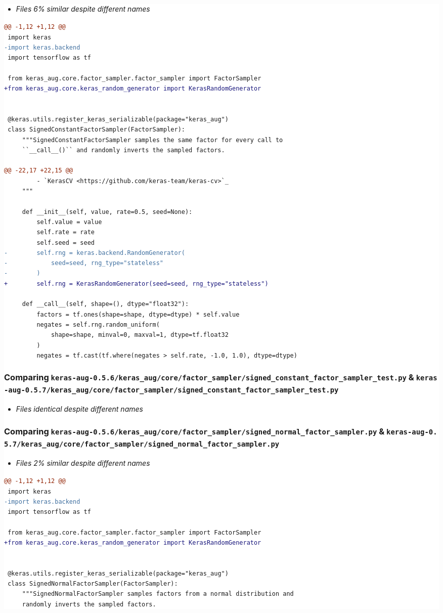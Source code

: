  * *Files 6% similar despite different names*

```diff
@@ -1,12 +1,12 @@
 import keras
-import keras.backend
 import tensorflow as tf
 
 from keras_aug.core.factor_sampler.factor_sampler import FactorSampler
+from keras_aug.core.keras_random_generator import KerasRandomGenerator
 
 
 @keras.utils.register_keras_serializable(package="keras_aug")
 class SignedConstantFactorSampler(FactorSampler):
     """SignedConstantFactorSampler samples the same factor for every call to
     ``__call__()`` and randomly inverts the sampled factors.
 
@@ -22,17 +22,15 @@
         - `KerasCV <https://github.com/keras-team/keras-cv>`_
     """
 
     def __init__(self, value, rate=0.5, seed=None):
         self.value = value
         self.rate = rate
         self.seed = seed
-        self.rng = keras.backend.RandomGenerator(
-            seed=seed, rng_type="stateless"
-        )
+        self.rng = KerasRandomGenerator(seed=seed, rng_type="stateless")
 
     def __call__(self, shape=(), dtype="float32"):
         factors = tf.ones(shape=shape, dtype=dtype) * self.value
         negates = self.rng.random_uniform(
             shape=shape, minval=0, maxval=1, dtype=tf.float32
         )
         negates = tf.cast(tf.where(negates > self.rate, -1.0, 1.0), dtype=dtype)
```

### Comparing `keras-aug-0.5.6/keras_aug/core/factor_sampler/signed_constant_factor_sampler_test.py` & `keras-aug-0.5.7/keras_aug/core/factor_sampler/signed_constant_factor_sampler_test.py`

 * *Files identical despite different names*

### Comparing `keras-aug-0.5.6/keras_aug/core/factor_sampler/signed_normal_factor_sampler.py` & `keras-aug-0.5.7/keras_aug/core/factor_sampler/signed_normal_factor_sampler.py`

 * *Files 2% similar despite different names*

```diff
@@ -1,12 +1,12 @@
 import keras
-import keras.backend
 import tensorflow as tf
 
 from keras_aug.core.factor_sampler.factor_sampler import FactorSampler
+from keras_aug.core.keras_random_generator import KerasRandomGenerator
 
 
 @keras.utils.register_keras_serializable(package="keras_aug")
 class SignedNormalFactorSampler(FactorSampler):
     """SignedNormalFactorSampler samples factors from a normal distribution and
     randomly inverts the sampled factors.
```